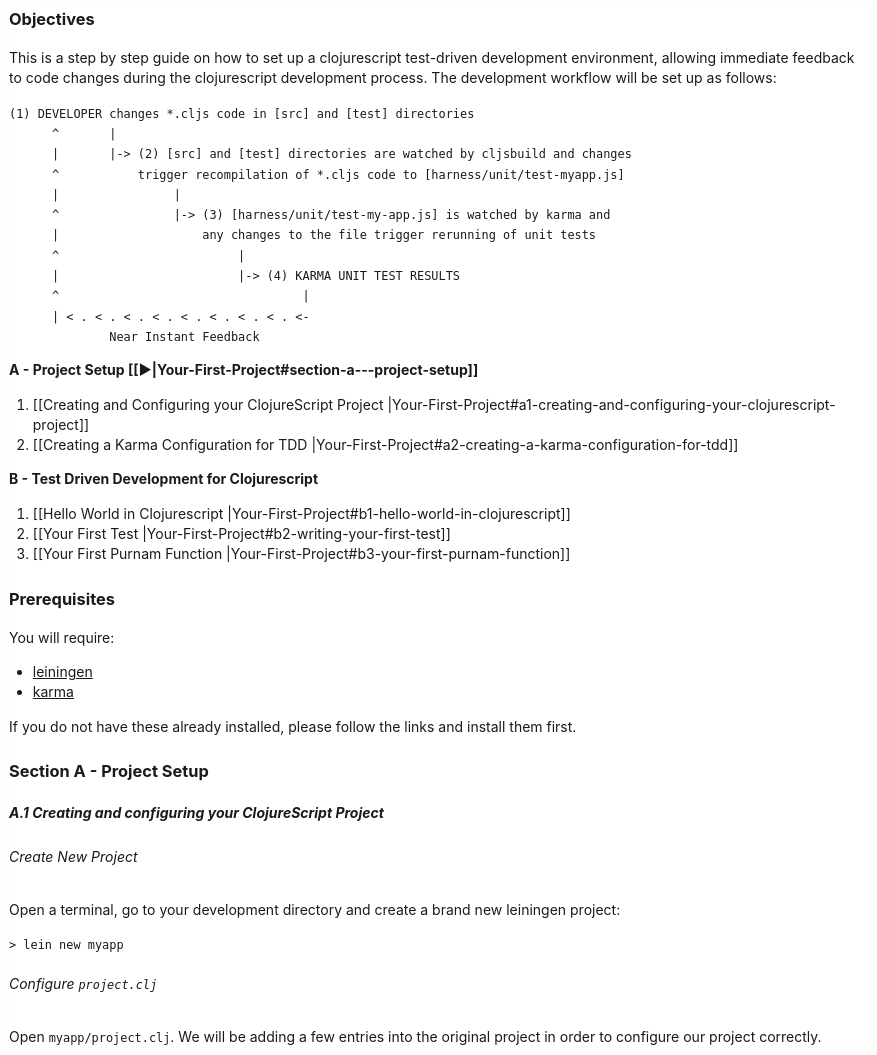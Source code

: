 ### Objectives ###

This is a step by step guide on how to set up a clojurescript test-driven development environment, allowing immediate feedback to code changes during the clojurescript development process. The development workflow will be set up as follows:

    (1) DEVELOPER changes *.cljs code in [src] and [test] directories
          ^       |
          |       |-> (2) [src] and [test] directories are watched by cljsbuild and changes
          ^           trigger recompilation of *.cljs code to [harness/unit/test-myapp.js]
          |                |
          ^                |-> (3) [harness/unit/test-my-app.js] is watched by karma and
          |                    any changes to the file trigger rerunning of unit tests
          ^                         | 
          |                         |-> (4) KARMA UNIT TEST RESULTS
          ^                                  | 
          | < . < . < . < . < . < . < . < . <-
                  Near Instant Feedback


**A - Project Setup [[►|Your-First-Project#section-a---project-setup]]**
  1. [[Creating and Configuring your ClojureScript Project |Your-First-Project#a1-creating-and-configuring-your-clojurescript-project]]
  2. [[Creating a Karma Configuration for TDD |Your-First-Project#a2-creating-a-karma-configuration-for-tdd]]

**B - Test Driven Development for Clojurescript**
  1. [[Hello World in Clojurescript |Your-First-Project#b1-hello-world-in-clojurescript]]
  2. [[Your First Test |Your-First-Project#b2-writing-your-first-test]]
  3. [[Your First Purnam Function |Your-First-Project#b3-your-first-purnam-function]]

### Prerequisites ###

You will require:

- [leiningen](https://github.com/technomancy/leiningen)
- [karma](http://karma-runner.github.io/0.8/index.html)

If you do not have these already installed, please follow the links and install them first.

### Section A - Project Setup ###

##### A.1 Creating and configuring your ClojureScript Project

###### Create New Project
Open a terminal, go to your development directory and create a brand new leiningen project:

    > lein new myapp

###### Configure `project.clj`
Open `myapp/project.clj`. We will be adding a few entries into the original project in order to configure our project correctly.
